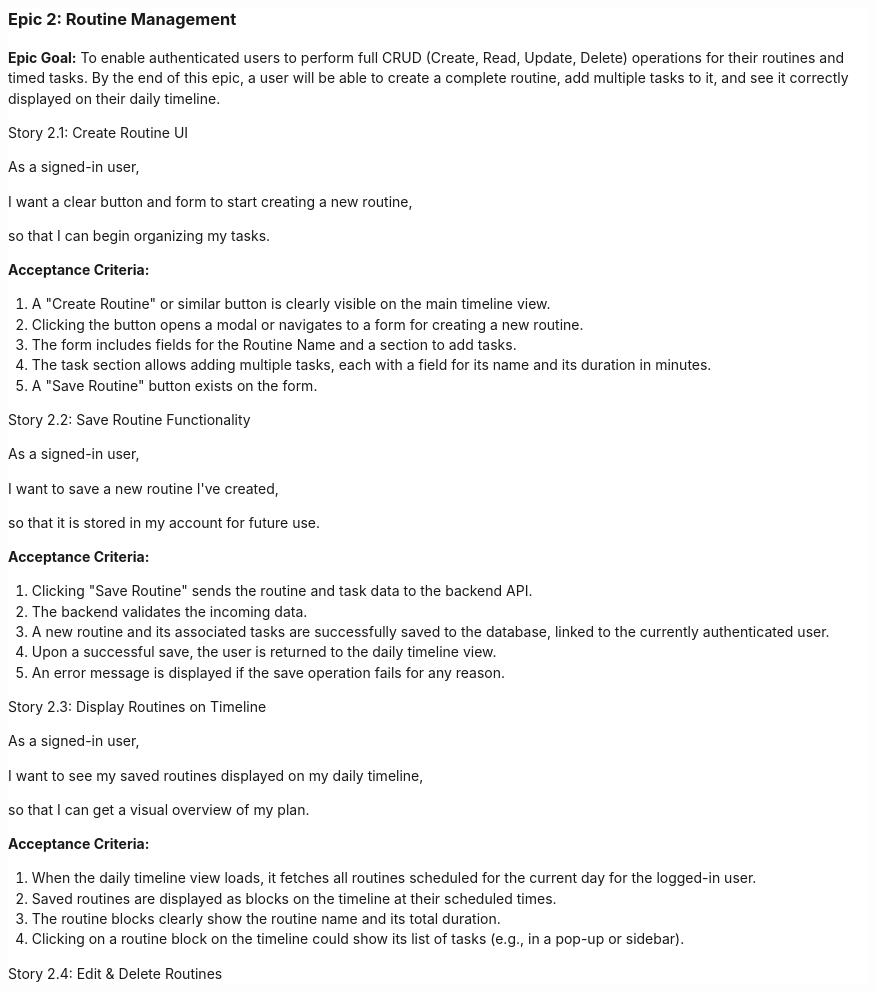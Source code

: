 ### **Epic 2: Routine Management**

**Epic Goal:** To enable authenticated users to perform full CRUD (Create, Read, Update, Delete) operations for their routines and timed tasks. By the end of this epic, a user will be able to create a complete routine, add multiple tasks to it, and see it correctly displayed on their daily timeline.

Story 2.1: Create Routine UI

As a signed-in user,

I want a clear button and form to start creating a new routine,

so that I can begin organizing my tasks.

**Acceptance Criteria:**

1. A "Create Routine" or similar button is clearly visible on the main timeline view.
2. Clicking the button opens a modal or navigates to a form for creating a new routine.
3. The form includes fields for the Routine Name and a section to add tasks.
4. The task section allows adding multiple tasks, each with a field for its name and its duration in minutes.
5. A "Save Routine" button exists on the form.

Story 2.2: Save Routine Functionality

As a signed-in user,

I want to save a new routine I've created,

so that it is stored in my account for future use.

**Acceptance Criteria:**

1. Clicking "Save Routine" sends the routine and task data to the backend API.
2. The backend validates the incoming data.
3. A new routine and its associated tasks are successfully saved to the database, linked to the currently authenticated user.
4. Upon a successful save, the user is returned to the daily timeline view.
5. An error message is displayed if the save operation fails for any reason.

Story 2.3: Display Routines on Timeline

As a signed-in user,

I want to see my saved routines displayed on my daily timeline,

so that I can get a visual overview of my plan.

**Acceptance Criteria:**

1. When the daily timeline view loads, it fetches all routines scheduled for the current day for the logged-in user.
2. Saved routines are displayed as blocks on the timeline at their scheduled times.
3. The routine blocks clearly show the routine name and its total duration.
4. Clicking on a routine block on the timeline could show its list of tasks (e.g., in a pop-up or sidebar).

Story 2.4: Edit & Delete Routines
